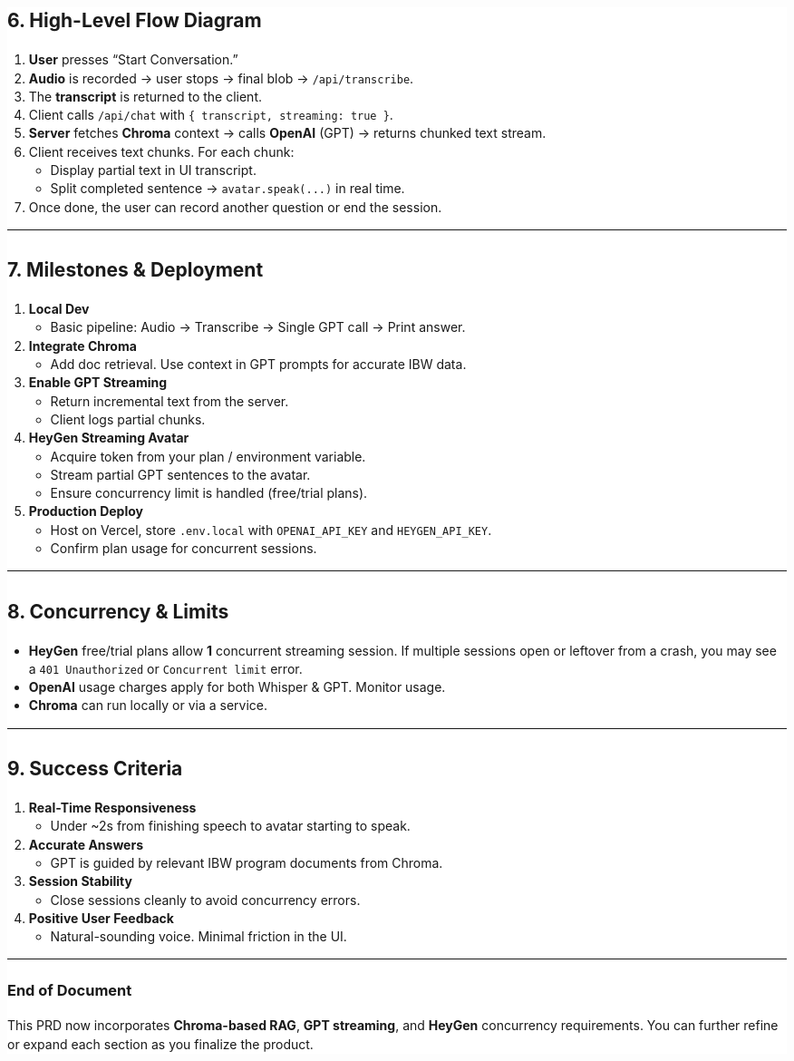 
## **6. High-Level Flow Diagram**

1. **User** presses “Start Conversation.”  
2. **Audio** is recorded → user stops → final blob → `/api/transcribe`.  
3. The **transcript** is returned to the client.  
4. Client calls `/api/chat` with `{ transcript, streaming: true }`.  
5. **Server** fetches **Chroma** context → calls **OpenAI** (GPT) → returns chunked text stream.  
6. Client receives text chunks. For each chunk:  
   - Display partial text in UI transcript.  
   - Split completed sentence → `avatar.speak(...)` in real time.  
7. Once done, the user can record another question or end the session.  

---

## **7. Milestones & Deployment**

1. **Local Dev**  
   - Basic pipeline: Audio → Transcribe → Single GPT call → Print answer.  
2. **Integrate Chroma**  
   - Add doc retrieval. Use context in GPT prompts for accurate IBW data.  
3. **Enable GPT Streaming**  
   - Return incremental text from the server.  
   - Client logs partial chunks.  
4. **HeyGen Streaming Avatar**  
   - Acquire token from your plan / environment variable.  
   - Stream partial GPT sentences to the avatar.  
   - Ensure concurrency limit is handled (free/trial plans).  
5. **Production Deploy**  
   - Host on Vercel, store `.env.local` with `OPENAI_API_KEY` and `HEYGEN_API_KEY`.  
   - Confirm plan usage for concurrent sessions.  

---

## **8. Concurrency & Limits**

- **HeyGen** free/trial plans allow **1** concurrent streaming session. If multiple sessions open or leftover from a crash, you may see a `401 Unauthorized` or `Concurrent limit` error.  
- **OpenAI** usage charges apply for both Whisper & GPT. Monitor usage.  
- **Chroma** can run locally or via a service.  

---

## **9. Success Criteria**

1. **Real-Time Responsiveness**  
   - Under ~2s from finishing speech to avatar starting to speak.  
2. **Accurate Answers**  
   - GPT is guided by relevant IBW program documents from Chroma.  
3. **Session Stability**  
   - Close sessions cleanly to avoid concurrency errors.  
4. **Positive User Feedback**  
   - Natural-sounding voice. Minimal friction in the UI.  

---

### **End of Document**

This PRD now incorporates **Chroma-based RAG**, **GPT streaming**, and **HeyGen** concurrency requirements. You can further refine or expand each section as you finalize the product.